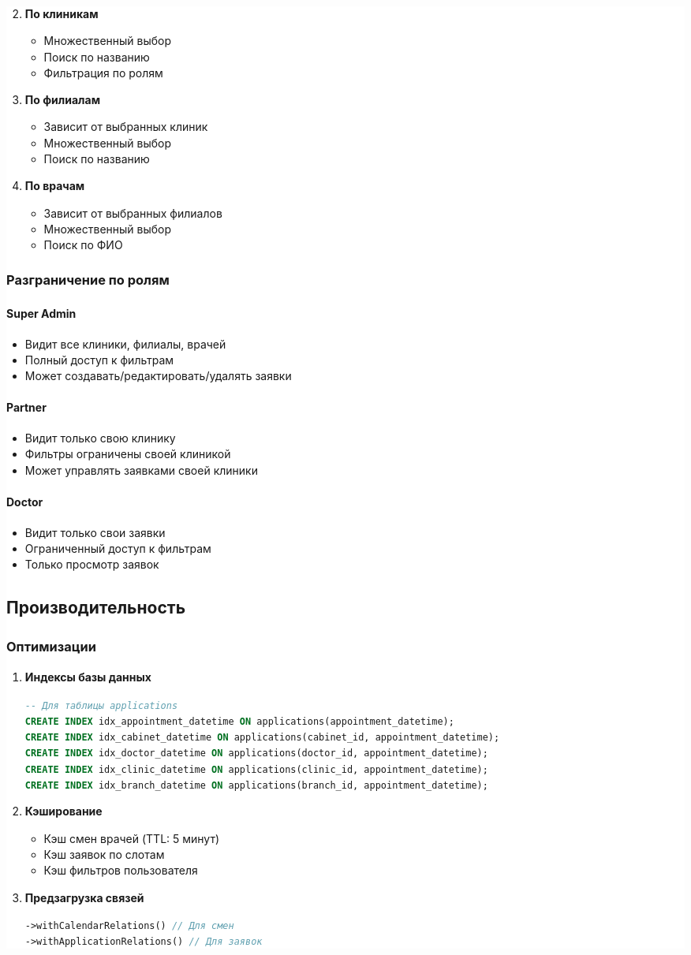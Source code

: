 2. **По клиникам**
   - Множественный выбор
   - Поиск по названию
   - Фильтрация по ролям

3. **По филиалам**
   - Зависит от выбранных клиник
   - Множественный выбор
   - Поиск по названию

4. **По врачам**
   - Зависит от выбранных филиалов
   - Множественный выбор
   - Поиск по ФИО

### Разграничение по ролям

#### Super Admin
- Видит все клиники, филиалы, врачей
- Полный доступ к фильтрам
- Может создавать/редактировать/удалять заявки

#### Partner
- Видит только свою клинику
- Фильтры ограничены своей клиникой
- Может управлять заявками своей клиники

#### Doctor
- Видит только свои заявки
- Ограниченный доступ к фильтрам
- Только просмотр заявок

## Производительность

### Оптимизации

1. **Индексы базы данных**
   ```sql
   -- Для таблицы applications
   CREATE INDEX idx_appointment_datetime ON applications(appointment_datetime);
   CREATE INDEX idx_cabinet_datetime ON applications(cabinet_id, appointment_datetime);
   CREATE INDEX idx_doctor_datetime ON applications(doctor_id, appointment_datetime);
   CREATE INDEX idx_clinic_datetime ON applications(clinic_id, appointment_datetime);
   CREATE INDEX idx_branch_datetime ON applications(branch_id, appointment_datetime);
   ```

2. **Кэширование**
   - Кэш смен врачей (TTL: 5 минут)
   - Кэш заявок по слотам
   - Кэш фильтров пользователя

3. **Предзагрузка связей**
   ```php
   ->withCalendarRelations() // Для смен
   ->withApplicationRelations() // Для заявок
   ```
